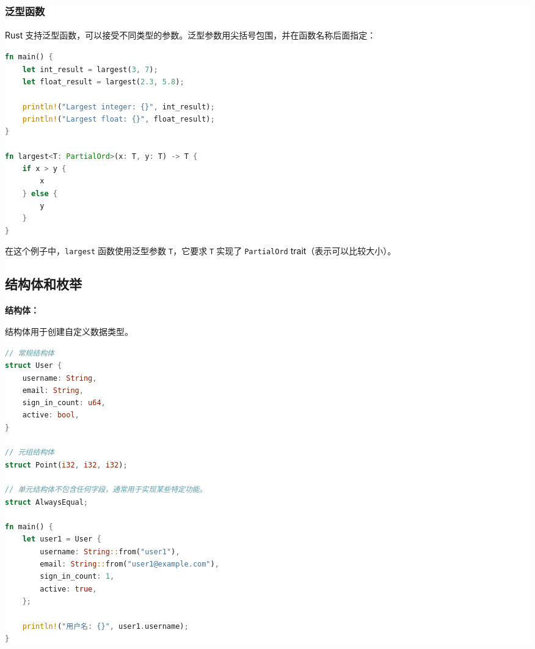 ### 泛型函数

Rust 支持泛型函数，可以接受不同类型的参数。泛型参数用尖括号包围，并在函数名称后面指定：

```rust
fn main() {
    let int_result = largest(3, 7);
    let float_result = largest(2.3, 5.8);

    println!("Largest integer: {}", int_result);
    println!("Largest float: {}", float_result);
}

fn largest<T: PartialOrd>(x: T, y: T) -> T {
    if x > y {
        x
    } else {
        y
    }
}
```

在这个例子中，`largest` 函数使用泛型参数 `T`，它要求 `T` 实现了 `PartialOrd` trait（表示可以比较大小）。


## 结构体和枚举

**结构体：**

结构体用于创建自定义数据类型。

```rust
// 常规结构体
struct User {
    username: String,
    email: String,
    sign_in_count: u64,
    active: bool,
}

// 元组结构体
struct Point(i32, i32, i32);

// 单元结构体不包含任何字段，通常用于实现某些特定功能。
struct AlwaysEqual;

fn main() {
    let user1 = User {
        username: String::from("user1"),
        email: String::from("user1@example.com"),
        sign_in_count: 1,
        active: true,
    };

    println!("用户名: {}", user1.username);
}
```
